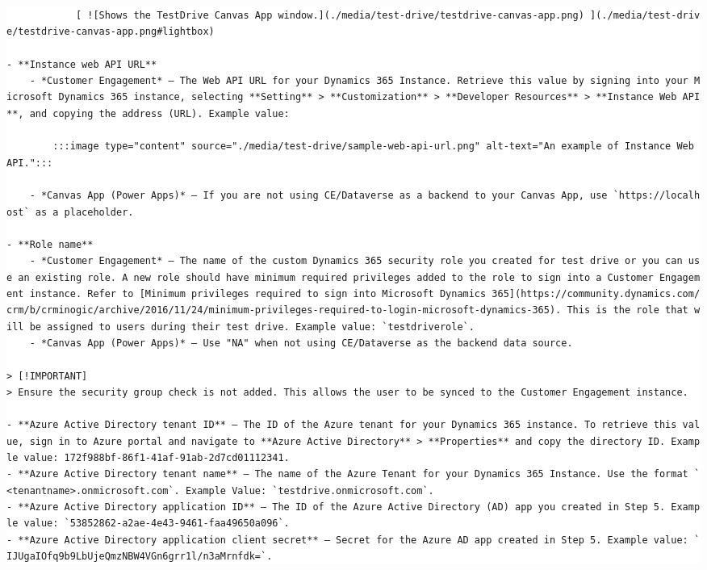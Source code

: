                 [ ![Shows the TestDrive Canvas App window.](./media/test-drive/testdrive-canvas-app.png) ](./media/test-drive/testdrive-canvas-app.png#lightbox)

	- **Instance web API URL**
        - *Customer Engagement* – The Web API URL for your Dynamics 365 Instance. Retrieve this value by signing into your Microsoft Dynamics 365 instance, selecting **Setting** > **Customization** > **Developer Resources** > **Instance Web API**, and copying the address (URL). Example value:

            :::image type="content" source="./media/test-drive/sample-web-api-url.png" alt-text="An example of Instance Web API.":::

        - *Canvas App (Power Apps)* – If you are not using CE/Dataverse as a backend to your Canvas App, use `https://localhost` as a placeholder.

    - **Role name**
        - *Customer Engagement* – The name of the custom Dynamics 365 security role you created for test drive or you can use an existing role. A new role should have minimum required privileges added to the role to sign into a Customer Engagement instance. Refer to [Minimum privileges required to sign into Microsoft Dynamics 365](https://community.dynamics.com/crm/b/crminogic/archive/2016/11/24/minimum-privileges-required-to-login-microsoft-dynamics-365). This is the role that will be assigned to users during their test drive. Example value: `testdriverole`.
        - *Canvas App (Power Apps)* – Use "NA" when not using CE/Dataverse as the backend data source.
	
    > [!IMPORTANT]
    > Ensure the security group check is not added. This allows the user to be synced to the Customer Engagement instance.

	- **Azure Active Directory tenant ID** – The ID of the Azure tenant for your Dynamics 365 instance. To retrieve this value, sign in to Azure portal and navigate to **Azure Active Directory** > **Properties** and copy the directory ID. Example value: 172f988bf-86f1-41af-91ab-2d7cd01112341.
	- **Azure Active Directory tenant name** – The name of the Azure Tenant for your Dynamics 365 Instance. Use the format `<tenantname>.onmicrosoft.com`. Example Value: `testdrive.onmicrosoft.com`.
	- **Azure Active Directory application ID** – The ID of the Azure Active Directory (AD) app you created in Step 5. Example value: `53852862-a2ae-4e43-9461-faa49650a096`.
	- **Azure Active Directory application client secret** – Secret for the Azure AD app created in Step 5. Example value: `IJUgaIOfq9b9LbUjeQmzNBW4VGn6grr1l/n3aMrnfdk=`.
